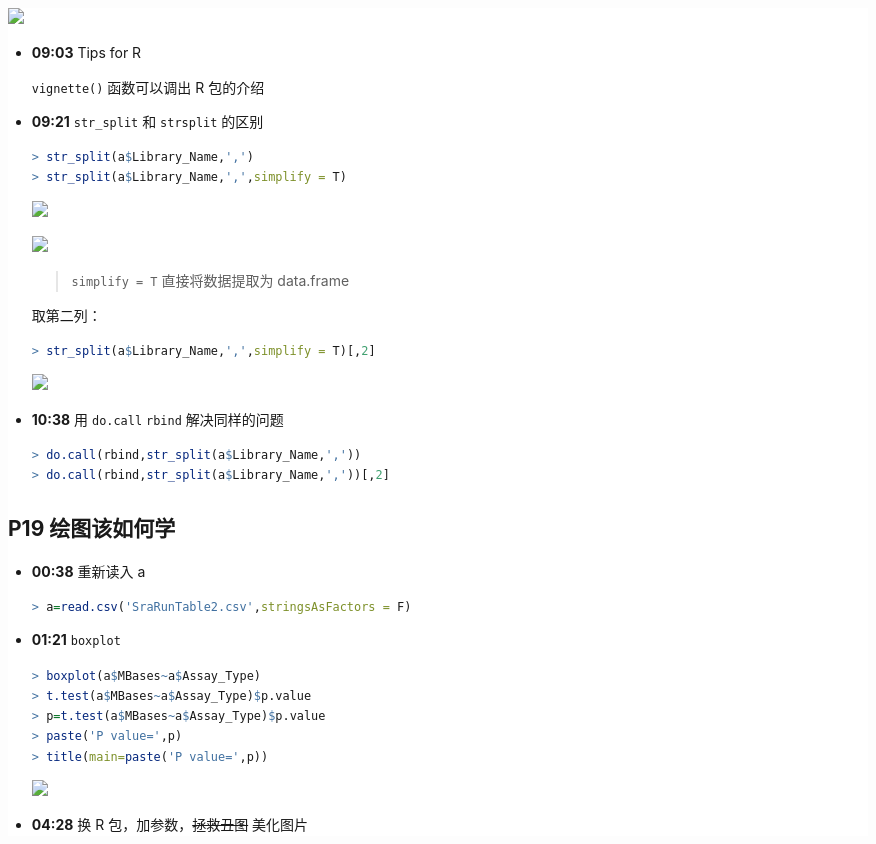   ![](http://upload-images.jianshu.io/upload_images/14383117-de15102a64427263.png?imageMogr2/auto-orient/strip%7CimageView2/2/w/1240)

- **09:03** Tips for R

  `vignette()` 函数可以调出 R 包的介绍

- **09:21** `str_split` 和 `strsplit` 的区别

  ```R
  > str_split(a$Library_Name,',')
  > str_split(a$Library_Name,',',simplify = T)
  ```

  ![](http://upload-images.jianshu.io/upload_images/14383117-ae31ed1b50d0833e.png?imageMogr2/auto-orient/strip%7CimageView2/2/w/1240)

  ![](http://upload-images.jianshu.io/upload_images/14383117-0a8d19d54a3efd10.png?imageMogr2/auto-orient/strip%7CimageView2/2/w/1240)

  

  > `simplify = T` 直接将数据提取为 data.frame

  取第二列：

  ```R
  > str_split(a$Library_Name,',',simplify = T)[,2]
  ```

  ![](http://upload-images.jianshu.io/upload_images/14383117-7ffad0cc16e90dcb.png?imageMogr2/auto-orient/strip%7CimageView2/2/w/1240)

- **10:38** 用 `do.call` `rbind` 解决同样的问题

  ```R
  > do.call(rbind,str_split(a$Library_Name,','))
  > do.call(rbind,str_split(a$Library_Name,','))[,2]
  ```

  

## P19 绘图该如何学
- **00:38** 重新读入 a

  ```R
  > a=read.csv('SraRunTable2.csv',stringsAsFactors = F)
  ```

- **01:21** `boxplot` 

  ```R
  > boxplot(a$MBases~a$Assay_Type)
  > t.test(a$MBases~a$Assay_Type)$p.value
  > p=t.test(a$MBases~a$Assay_Type)$p.value
  > paste('P value=',p)
  > title(main=paste('P value=',p))
  ```
  
  ![](http://upload-images.jianshu.io/upload_images/14383117-3e9d6f23e04c9589.png?imageMogr2/auto-orient/strip%7CimageView2/2/w/1240)
  
- **04:28** 换 R 包，加参数，~~拯救丑图~~ 美化图片
